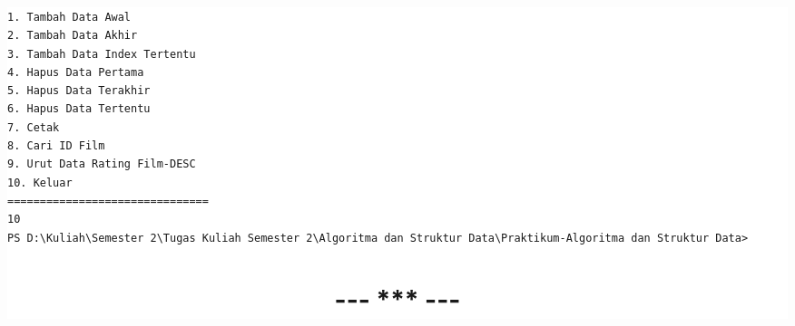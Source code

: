 ```
1. Tambah Data Awal
2. Tambah Data Akhir
3. Tambah Data Index Tertentu
4. Hapus Data Pertama
5. Hapus Data Terakhir
6. Hapus Data Tertentu
7. Cetak
8. Cari ID Film
9. Urut Data Rating Film-DESC
10. Keluar
===============================
10
PS D:\Kuliah\Semester 2\Tugas Kuliah Semester 2\Algoritma dan Struktur Data\Praktikum-Algoritma dan Struktur Data>
```

# <p align ="center">--- *** ---</p>